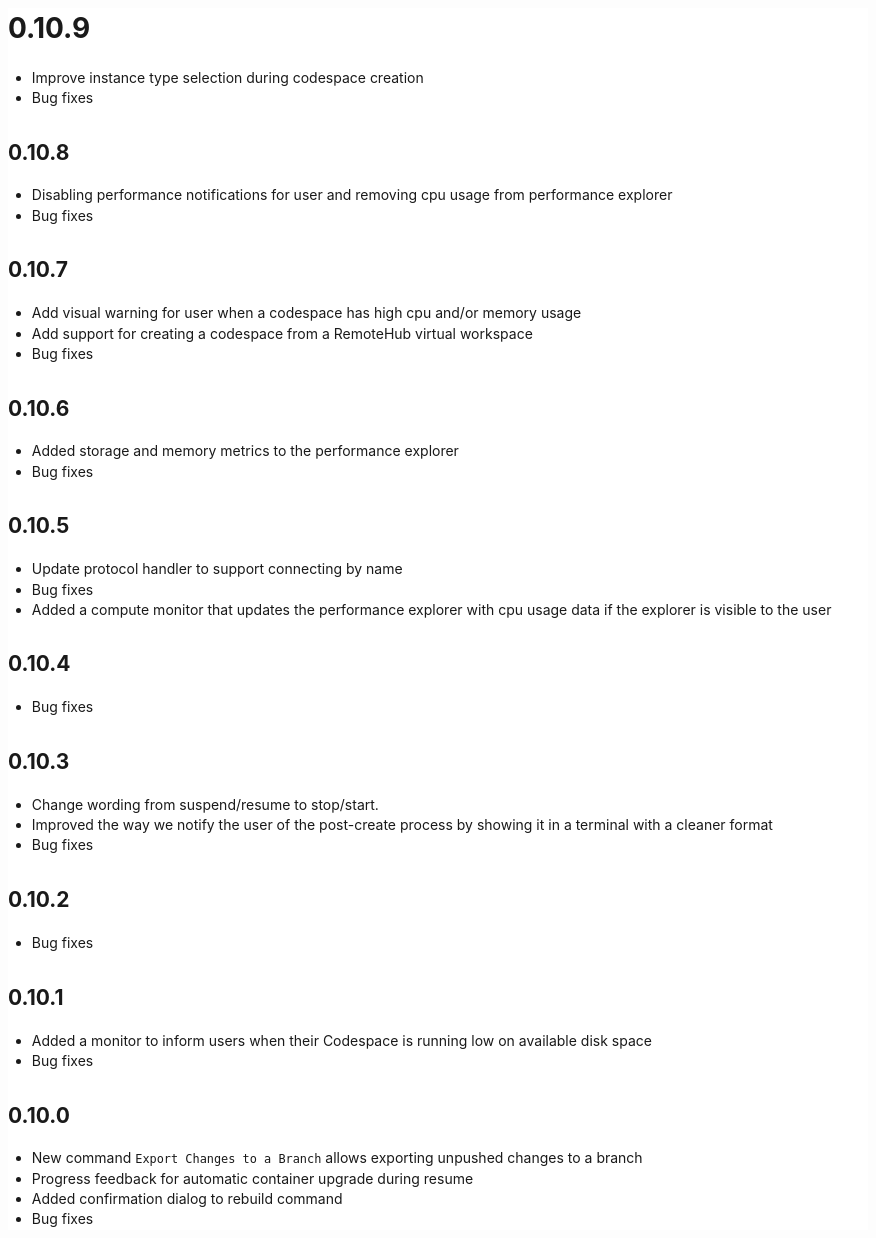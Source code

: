 # 0.10.9
* Improve instance type selection during codespace creation
* Bug fixes

## 0.10.8
* Disabling performance notifications for user and removing cpu usage from performance explorer
* Bug fixes

## 0.10.7
* Add visual warning for user when a codespace has high cpu and/or memory usage
* Add support for creating a codespace from a RemoteHub virtual workspace
* Bug fixes

## 0.10.6
* Added storage and memory metrics to the performance explorer
* Bug fixes

## 0.10.5
* Update protocol handler to support connecting by name
* Bug fixes
* Added a compute monitor that updates the performance explorer with cpu usage data if the explorer is visible to the user

## 0.10.4
* Bug fixes

## 0.10.3
* Change wording from suspend/resume to stop/start.
* Improved the way we notify the user of the post-create process by showing it in a terminal with a cleaner format
* Bug fixes

## 0.10.2
* Bug fixes

## 0.10.1
* Added a monitor to inform users when their Codespace is running low on available disk space
* Bug fixes

## 0.10.0
* New command `Export Changes to a Branch` allows exporting unpushed changes to a branch
* Progress feedback for automatic container upgrade during resume
* Added confirmation dialog to rebuild command
* Bug fixes

